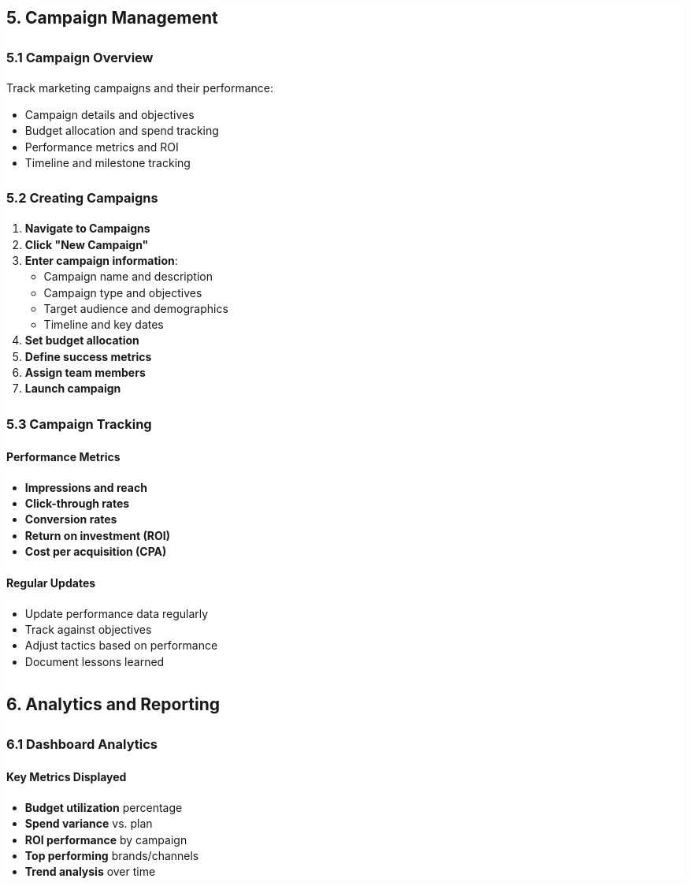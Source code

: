 ## 5. Campaign Management

### 5.1 Campaign Overview

Track marketing campaigns and their performance:
- Campaign details and objectives
- Budget allocation and spend tracking
- Performance metrics and ROI
- Timeline and milestone tracking

### 5.2 Creating Campaigns

1. **Navigate to Campaigns**
2. **Click "New Campaign"**
3. **Enter campaign information**:
   - Campaign name and description
   - Campaign type and objectives
   - Target audience and demographics
   - Timeline and key dates
4. **Set budget allocation**
5. **Define success metrics**
6. **Assign team members**
7. **Launch campaign**

### 5.3 Campaign Tracking

#### Performance Metrics
- **Impressions and reach**
- **Click-through rates**
- **Conversion rates**
- **Return on investment (ROI)**
- **Cost per acquisition (CPA)**

#### Regular Updates
- Update performance data regularly
- Track against objectives
- Adjust tactics based on performance
- Document lessons learned

## 6. Analytics and Reporting

### 6.1 Dashboard Analytics

#### Key Metrics Displayed
- **Budget utilization** percentage
- **Spend variance** vs. plan
- **ROI performance** by campaign
- **Top performing** brands/channels
- **Trend analysis** over time
